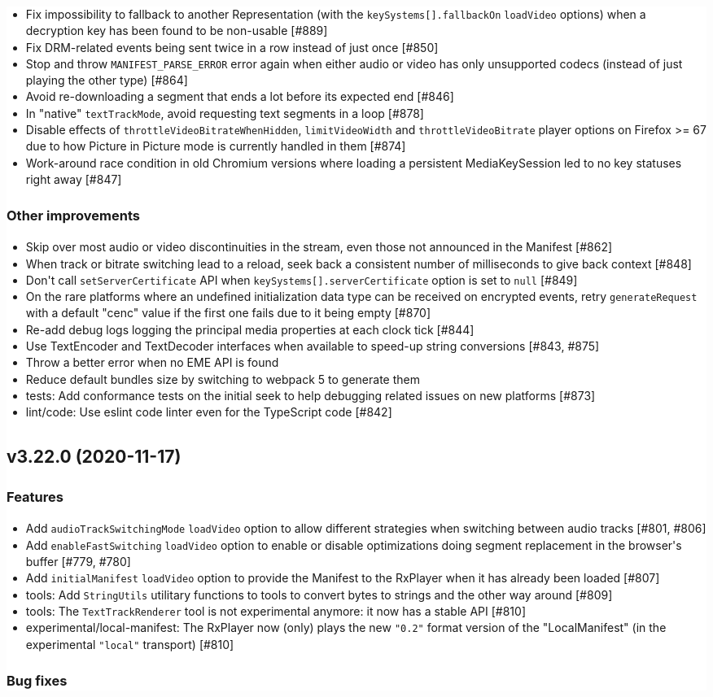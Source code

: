 -   Fix impossibility to fallback to another Representation (with the `keySystems[].fallbackOn` `loadVideo` options) when a decryption key has been found to be non-usable [#889]
-   Fix DRM-related events being sent twice in a row instead of just once [#850]
-   Stop and throw `MANIFEST_PARSE_ERROR` error again when either audio or video has only unsupported codecs (instead of just playing the other type) [#864]
-   Avoid re-downloading a segment that ends a lot before its expected end [#846]
-   In "native" `textTrackMode`, avoid requesting text segments in a loop [#878]
-   Disable effects of `throttleVideoBitrateWhenHidden`, `limitVideoWidth` and `throttleVideoBitrate` player options on Firefox >= 67 due to how Picture in Picture mode is currently handled in them [#874]
-   Work-around race condition in old Chromium versions where loading a persistent MediaKeySession led to no key statuses right away [#847]

### Other improvements

-   Skip over most audio or video discontinuities in the stream, even those not announced in the Manifest [#862]
-   When track or bitrate switching lead to a reload, seek back a consistent number of milliseconds to give back context [#848]
-   Don't call `setServerCertificate` API when `keySystems[].serverCertificate` option is set to `null` [#849]
-   On the rare platforms where an undefined initialization data type can be received on encrypted events, retry `generateRequest` with a default "cenc" value if the first one fails due to it being empty [#870]
-   Re-add debug logs logging the principal media properties at each clock tick [#844]
-   Use TextEncoder and TextDecoder interfaces when available to speed-up string conversions [#843, #875]
-   Throw a better error when no EME API is found
-   Reduce default bundles size by switching to webpack 5 to generate them
-   tests: Add conformance tests on the initial seek to help debugging related issues on new platforms [#873]
-   lint/code: Use eslint code linter even for the TypeScript code [#842]

## v3.22.0 (2020-11-17)

### Features

-   Add `audioTrackSwitchingMode` `loadVideo` option to allow different strategies when switching between audio tracks [#801, #806]
-   Add `enableFastSwitching` `loadVideo` option to enable or disable optimizations doing segment replacement in the browser's buffer [#779, #780]
-   Add `initialManifest` `loadVideo` option to provide the Manifest to the RxPlayer when it has already been loaded [#807]
-   tools: Add `StringUtils` utilitary functions to tools to convert bytes to strings and the other way around [#809]
-   tools: The `TextTrackRenderer` tool is not experimental anymore: it now has a stable API [#810]
-   experimental/local-manifest: The RxPlayer now (only) plays the new `"0.2"` format version of the "LocalManifest" (in the experimental `"local"` transport) [#810]

### Bug fixes
